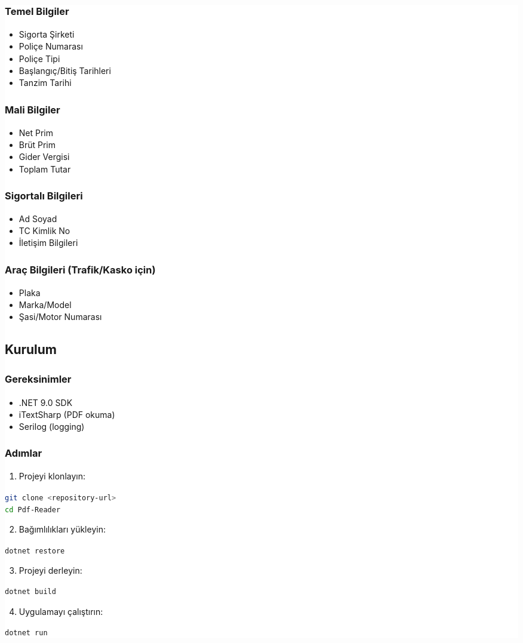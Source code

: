 ### Temel Bilgiler
- Sigorta Şirketi
- Poliçe Numarası
- Poliçe Tipi
- Başlangıç/Bitiş Tarihleri
- Tanzim Tarihi

### Mali Bilgiler
- Net Prim
- Brüt Prim
- Gider Vergisi
- Toplam Tutar

### Sigortalı Bilgileri
- Ad Soyad
- TC Kimlik No
- İletişim Bilgileri

### Araç Bilgileri (Trafik/Kasko için)
- Plaka
- Marka/Model
- Şasi/Motor Numarası

## Kurulum

### Gereksinimler
- .NET 9.0 SDK
- iTextSharp (PDF okuma)
- Serilog (logging)

### Adımlar

1. Projeyi klonlayın:
```bash
git clone <repository-url>
cd Pdf-Reader
```

2. Bağımlılıkları yükleyin:
```bash
dotnet restore
```

3. Projeyi derleyin:
```bash
dotnet build
```

4. Uygulamayı çalıştırın:
```bash
dotnet run
```
